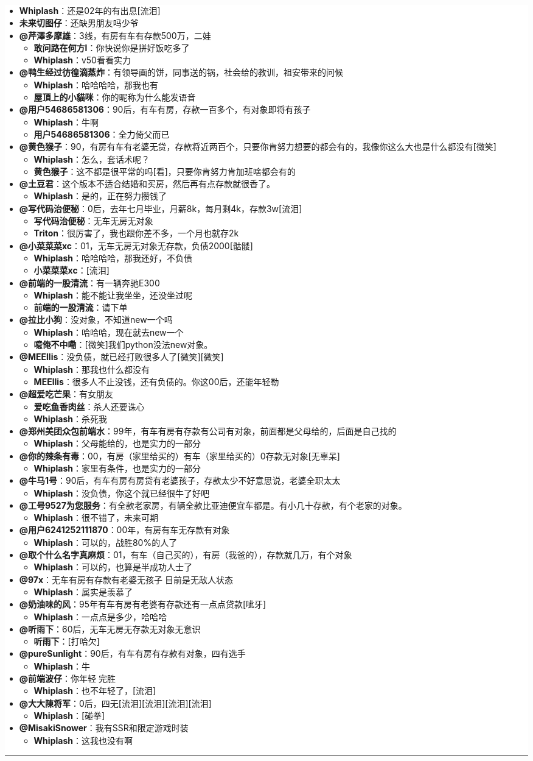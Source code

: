   - **Whiplash**：还是02年的有出息[流泪]
  - **未来切图仔**：还缺男朋友吗少爷
- **@芹澤多摩雄**：3线，有房有车有存款500万，二娃
  - **敢问路在何方l**：你快说你是拼好饭吃多了
  - **Whiplash**：v50看看实力
- **@鸭生经过彷徨滴蒸炸**：有领导画的饼，同事送的锅，社会给的教训，祖安带来的问候
  - **Whiplash**：哈哈哈哈，那我也有
  - **屋頂上的小貓咪**：你的昵称为什么能发语音
- **@用户54686581306**：90后，有车有房，存款一百多个，有对象即将有孩子
  - **Whiplash**：牛啊
  - **用户54686581306**：全力倚父而已
- **@黄色猴子**：90，有房有车有老婆无贷，存款将近两百个，只要你肯努力想要的都会有的，我像你这么大也是什么都没有[微笑]
  - **Whiplash**：怎么，套话术呢？
  - **黄色猴子**：这不都是很平常的吗[看]，只要你肯努力肯加班啥都会有的
- **@土豆君**：这个版本不适合结婚和买房，然后再有点存款就很香了。
  - **Whiplash**：是的，正在努力攒钱了
- **@写代码治便秘**：0后，去年七月毕业，月薪8k，每月剩4k，存款3w[流泪]
  - **写代码治便秘**：无车无房无对象
  - **Triton**：很厉害了，我也跟你差不多，一个月也就存2k
- **@小菜菜菜xc**：01，无车无房无对象无存款，负债2000[骷髅]
  - **Whiplash**：哈哈哈哈，那我还好，不负债
  - **小菜菜菜xc**：[流泪]
- **@前端的一股清流**：有一辆奔驰E300
  - **Whiplash**：能不能让我坐坐，还没坐过呢
  - **前端的一股清流**：请下单
- **@拉比小狗**：没对象，不知道new一个吗
  - **Whiplash**：哈哈哈，现在就去new一个
  - **噫俺不中嘞**：[微笑]我们python没法new对象。
- **@MEEllis**：没负债，就已经打败很多人了[微笑][微笑]
  - **Whiplash**：那我也什么都没有
  - **MEEllis**：很多人不止没钱，还有负债的。你这00后，还能年轻勒
- **@超爱吃芒果**：有女朋友
  - **爱吃鱼香肉丝**：杀人还要诛心
  - **Whiplash**：杀死我
- **@郑州美团众包前端水**：99年，有车有房有存款有公司有对象，前面都是父母给的，后面是自己找的
  - **Whiplash**：父母能给的，也是实力的一部分
- **@你的辣条有毒**：00，有房（家里给买的）有车（家里给买的）0存款无对象[无辜呆]
  - **Whiplash**：家里有条件，也是实力的一部分
- **@牛马1号**：90后，有车有房有房贷有老婆孩子，存款太少不好意思说，老婆全职太太
  - **Whiplash**：没负债，你这个就已经很牛了好吧
- **@工号9527为您服务**：有全款老家房，有辆全款比亚迪便宜车都是。有小几十存款，有个老家的对象。
  - **Whiplash**：很不错了，未来可期
- **@用户6241252111870**：00年，有房有车无存款有对象
  - **Whiplash**：可以的，战胜80%的人了
- **@取个什么名字真麻烦**：01，有车（自己买的），有房（我爸的），存款就几万，有个对象
  - **Whiplash**：可以的，也算是半成功人士了
- **@97x**：无车有房有存款有老婆无孩子
目前是无敌人状态
  - **Whiplash**：属实是羡慕了
- **@奶油味的风**：95年有车有房有老婆有存款还有一点点贷款[呲牙]
  - **Whiplash**：一点点是多少，哈哈哈
- **@听雨下**：60后，无车无房无存款无对象无意识
  - **听雨下**：[打哈欠]
- **@pureSunlight**：90后，有车有房有存款有对象，四有选手
  - **Whiplash**：牛
- **@前端波仔**：你年轻 完胜
  - **Whiplash**：也不年轻了，[流泪]
- **@大大陳将军**：0后，四无[流泪][流泪][流泪][流泪]
  - **Whiplash**：[碰拳]
- **@MisakiSnower**：我有SSR和限定游戏时装
  - **Whiplash**：这我也没有啊

---